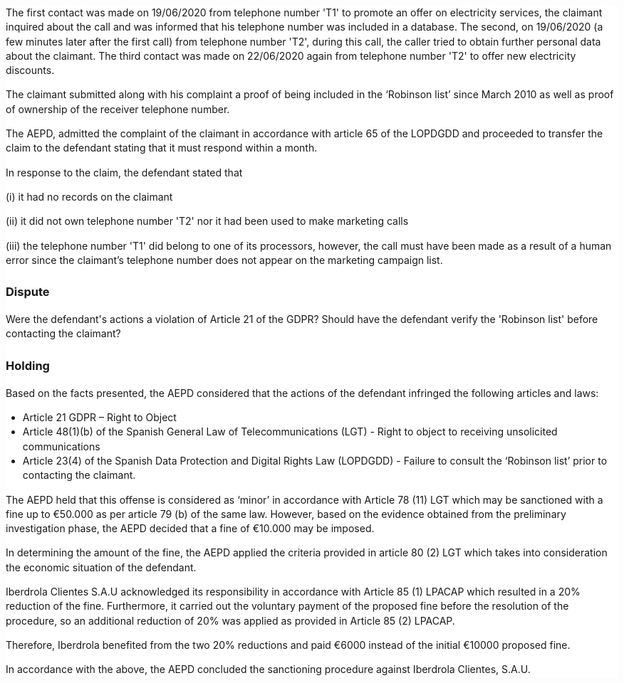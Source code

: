 The first contact was made on 19/06/2020 from telephone number 'T1' to promote an offer on electricity services, the claimant inquired about the call and was informed that his telephone number was included in a database. The second, on 19/06/2020 (a few minutes later after the first call) from telephone number 'T2', during this call, the caller tried to obtain further personal data about the claimant. The third contact was made on 22/06/2020 again from telephone number 'T2' to offer new electricity discounts.

The claimant submitted along with his complaint a proof of being included in the ‘Robinson list’ since March 2010 as well as proof of ownership of the receiver telephone number.

The AEPD, admitted the complaint of the claimant in accordance with article 65 of the LOPDGDD and proceeded to transfer the claim to the defendant stating that it must respond within a month.

In response to the claim, the defendant stated that

(i) it had no records on the claimant

(ii) it did not own telephone number 'T2' nor it had been used to make marketing calls

(iii) the telephone number 'T1' did belong to one of its processors, however, the call must have been made as a result of a human error since the claimant’s telephone number does not appear on the marketing campaign list.

### Dispute

Were the defendant's actions a violation of Article 21 of the GDPR? Should have the defendant verify the 'Robinson list' before contacting the claimant?

### Holding

Based on the facts presented, the AEPD considered that the actions of the defendant infringed the following articles and laws:

*   Article 21 GDPR – Right to Object
*   Article 48(1)(b) of the Spanish General Law of Telecommunications (LGT) - Right to object to receiving unsolicited communications
*   Article 23(4) of the Spanish Data Protection and Digital Rights Law (LOPDGDD) - Failure to consult the ‘Robinson list’ prior to contacting the claimant.

The AEPD held that this offense is considered as ‘minor’ in accordance with Article 78 (11) LGT which may be sanctioned with a fine up to €50.000 as per article 79 (b) of the same law. However, based on the evidence obtained from the preliminary investigation phase, the AEPD decided that a fine of €10.000 may be imposed.

In determining the amount of the fine, the AEPD applied the criteria provided in article 80 (2) LGT which takes into consideration the economic situation of the defendant.

Iberdrola Clientes S.A.U acknowledged its responsibility in accordance with Article 85 (1) LPACAP which resulted in a 20% reduction of the fine. Furthermore, it carried out the voluntary payment of the proposed fine before the resolution of the procedure, so an additional reduction of 20% was applied as provided in Article 85 (2) LPACAP.

Therefore, Iberdrola benefited from the two 20% reductions and paid €6000 instead of the initial €10000 proposed fine.

In accordance with the above, the AEPD concluded the sanctioning procedure against Iberdrola Clientes, S.A.U.
